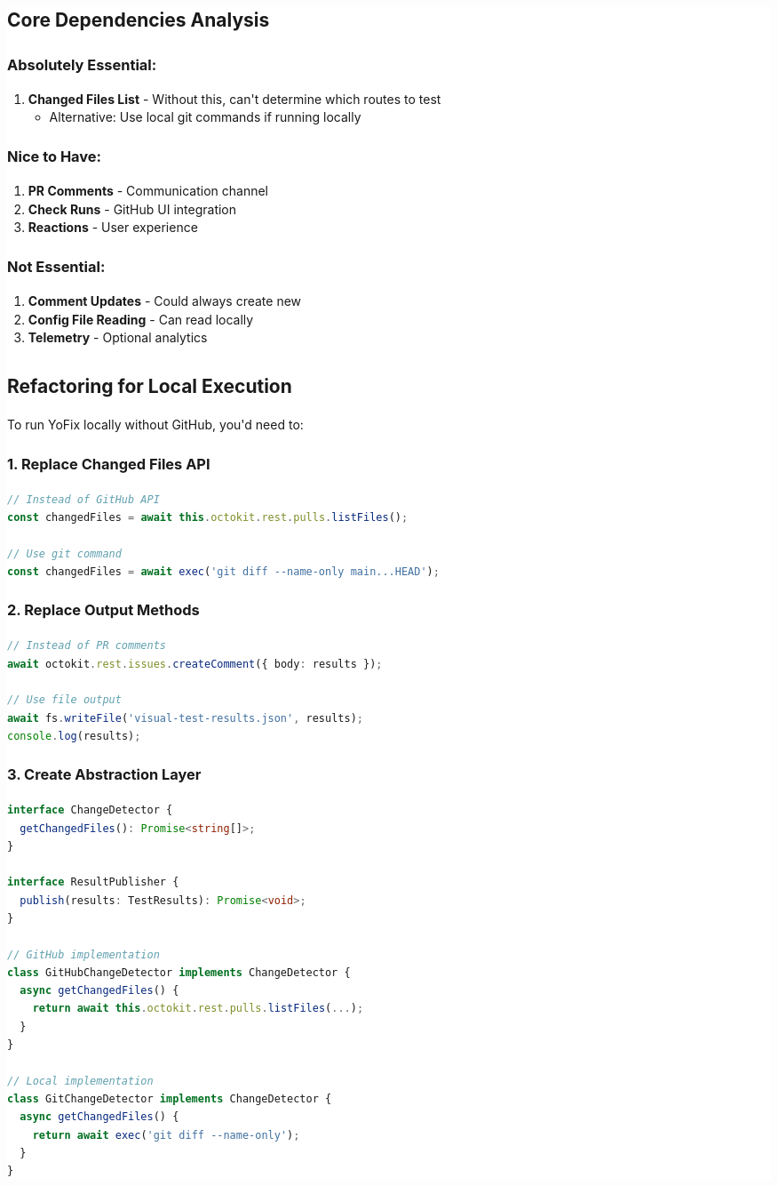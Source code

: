 ## Core Dependencies Analysis

### Absolutely Essential:
1. **Changed Files List** - Without this, can't determine which routes to test
   - Alternative: Use local git commands if running locally

### Nice to Have:
1. **PR Comments** - Communication channel
2. **Check Runs** - GitHub UI integration
3. **Reactions** - User experience

### Not Essential:
1. **Comment Updates** - Could always create new
2. **Config File Reading** - Can read locally
3. **Telemetry** - Optional analytics

## Refactoring for Local Execution

To run YoFix locally without GitHub, you'd need to:

### 1. Replace Changed Files API
```typescript
// Instead of GitHub API
const changedFiles = await this.octokit.rest.pulls.listFiles();

// Use git command
const changedFiles = await exec('git diff --name-only main...HEAD');
```

### 2. Replace Output Methods
```typescript
// Instead of PR comments
await octokit.rest.issues.createComment({ body: results });

// Use file output
await fs.writeFile('visual-test-results.json', results);
console.log(results);
```

### 3. Create Abstraction Layer
```typescript
interface ChangeDetector {
  getChangedFiles(): Promise<string[]>;
}

interface ResultPublisher {
  publish(results: TestResults): Promise<void>;
}

// GitHub implementation
class GitHubChangeDetector implements ChangeDetector {
  async getChangedFiles() {
    return await this.octokit.rest.pulls.listFiles(...);
  }
}

// Local implementation
class GitChangeDetector implements ChangeDetector {
  async getChangedFiles() {
    return await exec('git diff --name-only');
  }
}
```